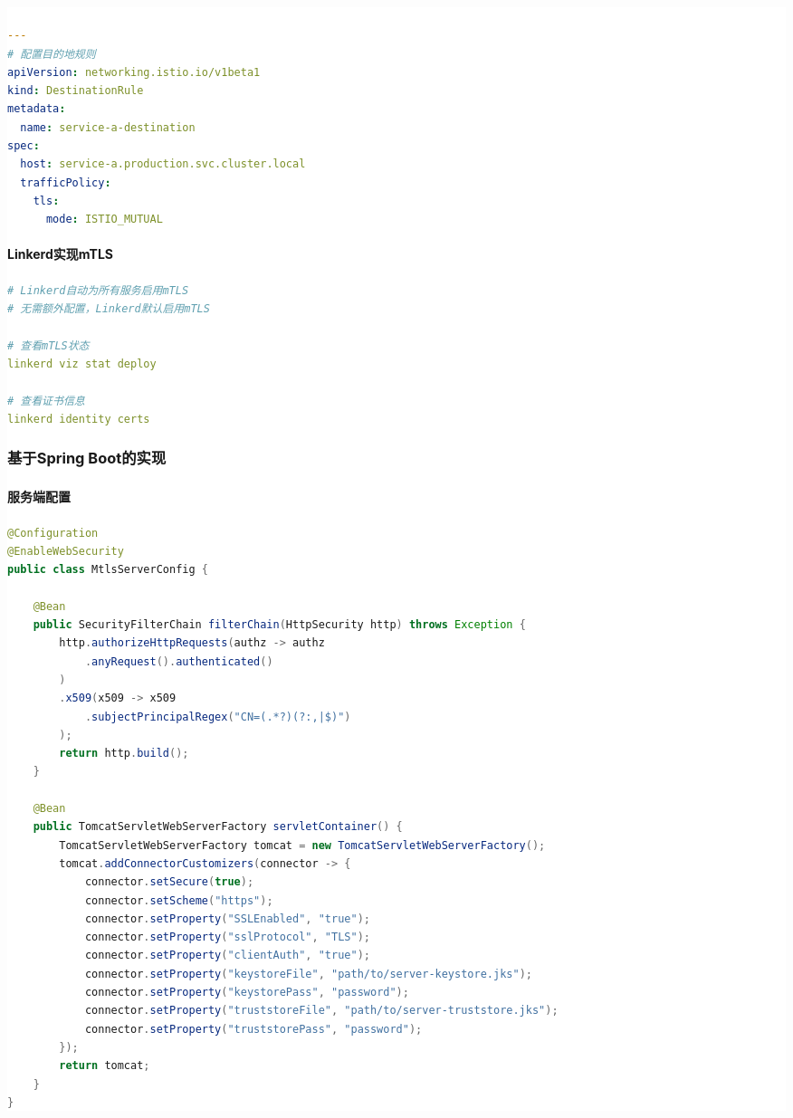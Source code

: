 ```yaml

---
# 配置目的地规则
apiVersion: networking.istio.io/v1beta1
kind: DestinationRule
metadata:
  name: service-a-destination
spec:
  host: service-a.production.svc.cluster.local
  trafficPolicy:
    tls:
      mode: ISTIO_MUTUAL
```

#### Linkerd实现mTLS
```yaml
# Linkerd自动为所有服务启用mTLS
# 无需额外配置，Linkerd默认启用mTLS

# 查看mTLS状态
linkerd viz stat deploy

# 查看证书信息
linkerd identity certs
```

### 基于Spring Boot的实现

#### 服务端配置
```java
@Configuration
@EnableWebSecurity
public class MtlsServerConfig {
    
    @Bean
    public SecurityFilterChain filterChain(HttpSecurity http) throws Exception {
        http.authorizeHttpRequests(authz -> authz
            .anyRequest().authenticated()
        )
        .x509(x509 -> x509
            .subjectPrincipalRegex("CN=(.*?)(?:,|$)")
        );
        return http.build();
    }
    
    @Bean
    public TomcatServletWebServerFactory servletContainer() {
        TomcatServletWebServerFactory tomcat = new TomcatServletWebServerFactory();
        tomcat.addConnectorCustomizers(connector -> {
            connector.setSecure(true);
            connector.setScheme("https");
            connector.setProperty("SSLEnabled", "true");
            connector.setProperty("sslProtocol", "TLS");
            connector.setProperty("clientAuth", "true");
            connector.setProperty("keystoreFile", "path/to/server-keystore.jks");
            connector.setProperty("keystorePass", "password");
            connector.setProperty("truststoreFile", "path/to/server-truststore.jks");
            connector.setProperty("truststorePass", "password");
        });
        return tomcat;
    }
}
```
